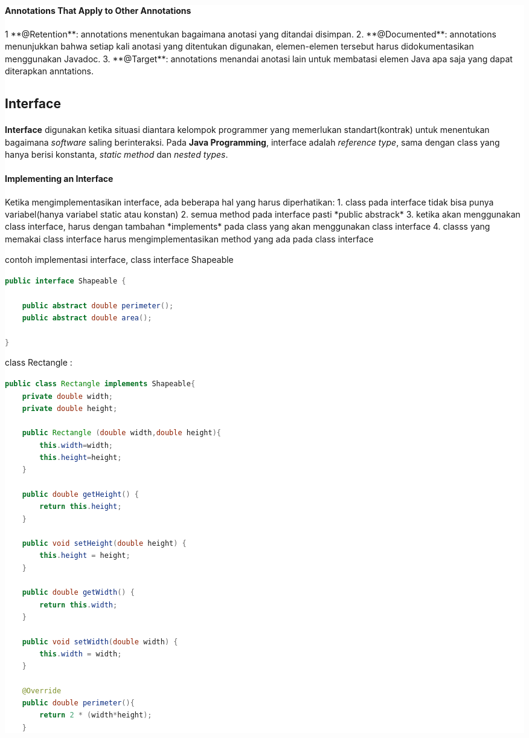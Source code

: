 <h4>Annotations That Apply to Other Annotations</h4>
1 **@Retention**: annotations menentukan bagaimana anotasi yang ditandai disimpan.
2. **@Documented**: annotations menunjukkan bahwa setiap kali anotasi yang ditentukan digunakan, elemen-elemen tersebut harus didokumentasikan menggunakan Javadoc.
3. **@Target**: annotations menandai anotasi lain untuk membatasi elemen Java apa saja yang dapat diterapkan anntations.

## Interface

**Interface** digunakan ketika situasi diantara kelompok programmer yang memerlukan standart(kontrak) untuk menentukan bagaimana *software* saling berinteraksi. Pada **Java Programming**, interface adalah *reference type*, sama dengan class yang hanya berisi konstanta, *static method* dan *nested types*.

<h4>Implementing an Interface</h4>
Ketika mengimplementasikan interface, ada beberapa hal yang harus diperhatikan:
1. class pada interface tidak bisa punya variabel(hanya variabel static atau konstan)
2. semua method pada interface pasti *public abstrack*
3. ketika akan menggunakan class interface, harus dengan tambahan *implements* pada class yang akan menggunakan class interface
4. classs yang memakai class interface harus mengimplementasikan method yang ada pada class interface

contoh implementasi interface, class interface Shapeable

~~~java
public interface Shapeable {

    public abstract double perimeter();
    public abstract double area();
    
}
~~~

class Rectangle :

~~~java
public class Rectangle implements Shapeable{
    private double width;
    private double height;

    public Rectangle (double width,double height){
        this.width=width;
        this.height=height;
    }

    public double getHeight() {
        return this.height;
    }

    public void setHeight(double height) {
        this.height = height;
    }

    public double getWidth() {
        return this.width;
    }

    public void setWidth(double width) {
        this.width = width;
    }

    @Override
    public double perimeter(){
        return 2 * (width*height);
    }
~~~